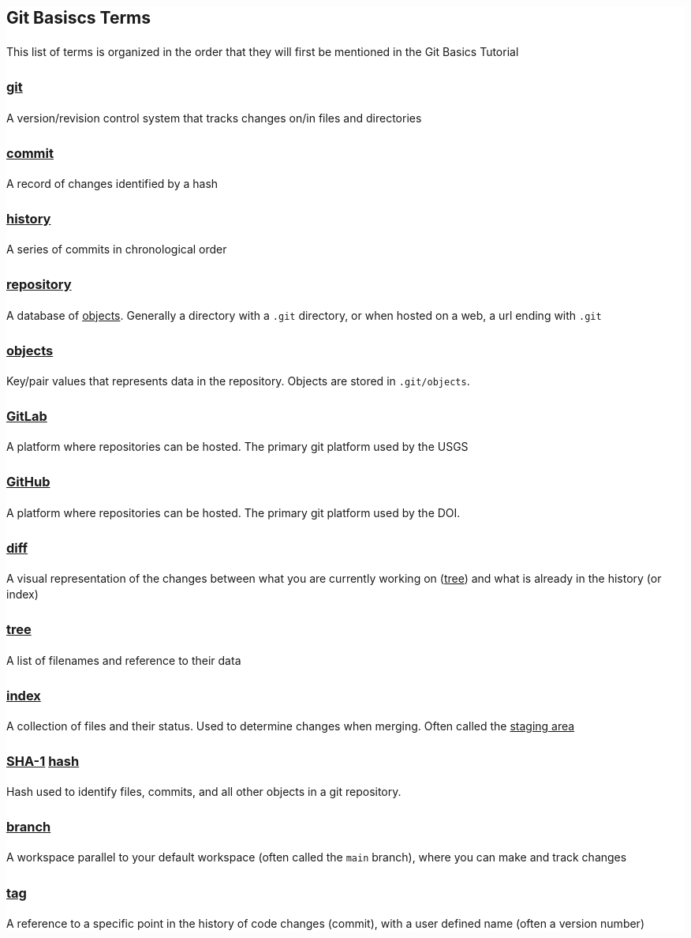 
## Git Basiscs Terms
This list of terms is organized in the order that they will first be mentioned in the Git Basics Tutorial

### [git][1]
A version/revision control system that tracks changes on/in files and directories

### [commit][2]
A record of changes identified by a hash

### [history][3]
A series of commits in chronological order

### [repository][4]
A database of [objects](#objects). Generally a directory with a `.git` directory, or when hosted on a web, a url ending with `.git`

### [objects][18]
Key/pair values that represents data in the repository. Objects are stored in `.git/objects`.

### [GitLab][5]
A platform where repositories can be hosted. The primary git platform used by the USGS

### [GitHub][6]
A platform where repositories can be hosted. The primary git platform used by the DOI.

### [diff][7]
A visual representation of the changes between what you are currently working on ([tree](#tree)) and what is already in the history (or index)

### [tree][8]
A list of filenames and reference to their data

### [index][9]
A collection of files and their status. Used to determine changes when merging. Often called the [staging area](#staging-area)

### [SHA-1][10] [hash][11]
Hash used to identify files, commits, and all other objects in a git repository.

### [branch][12]
A workspace parallel to your default workspace (often called the `main` branch), where you can make and track changes


### [tag][13]
A reference to a specific point in the history of code changes (commit), with a user defined name (often a version number)


[1]: https://git-scm.com/book/en/v2/Getting-Started-What-is-Git%3F
[2]: https://git-scm.com/docs/git-commit
[3]: https://git-scm.com/book/en/v2/Git-Basics-Viewing-the-Commit-History
[4]: https://git-scm.com/docs/gitglossary#Documentation/gitglossary.txt-aiddefbarerepositoryabarerepository
[5]: https://about.gitlab.com/resources/?topic=All+topics
[6]: https://docs.github.com/en
[7]: https://git-scm.com/docs/git-diff
[8]: https://git-scm.com/docs/gitglossary#Documentation/gitglossary.txt-aiddeftreeobjectatreeobject
[9]: https://git-scm.com/docs/gitglossary#Documentation/gitglossary.txt-aiddefindexaindex
[10]: https://git-scm.com/docs/gitglossary#def_SHA1
[11]: https://git-scm.com/docs/gitglossary#Documentation/gitglossary.txt-aiddefhashahash
[12]: https://www.w3schools.com/git/git_branch.asp
[13]: https://git-scm.com/book/en/v2/Git-Basics-Tagging
[14]: https://git-scm.com/about/staging-area
[15]: https://git-scm.com/book/en/v2/Getting-Started-What-is-Git%3F#:~:text=The%20Three%20States&text=Git%20has%20three%20main%20states,into%20your%20next%20commit%20snapshot.
[16]: https://git-scm.com/docs/git-checkout
[17]: https://git-scm.com/book/ms/v2/Git-Basics-Working-with-Remotes
[18]: https://git-scm.com/book/en/v2/Git-Internals-Git-Objects
[19]: https://git-scm.com/docs/git-push
[20]: https://git-scm.com/docs/git-pull
[21]: https://www.geeksforgeeks.org/git-fork/
[22]: https://git-scm.com/docs/gitglossary#Documentation/gitglossary.txt-aiddefupstreambranchaupstreambranch
[23]: https://git-scm.com/docs/gitglossary#Documentation/gitglossary.txt-aiddeforiginaorigin
[24]: https://git-scm.com/docs/git-merge
[25]: https://git-scm.com/book/en/v2/Customizing-Git-Git-Configuration
[26]: https://git-scm.com/docs/git-init
[27]: https://git-scm.com/docs/git-clone
[28]: https://git-scm.com/docs/git-status
[29]: https://git-scm.com/docs/gitignore
[30]: https://git-scm.com/docs/git-switch
[31]: https://git-scm.com/docs/git-log
[32]: https://git-scm.com/docs/git-fetch
[33]: https://www.geeksforgeeks.org/what-is-git-fast-forwarding/
[34]: https://www.atlassian.com/git/tutorials/using-branches/merge-conflicts
[35]: https://git-scm.com/book/en/v2/Git-Branching-Rebasing
[36]: https://git-scm.com/docs/git-cherry-pick
[37]: https://git-scm.com/docs/git-reset
[38]: https://git-scm.com/docs/git-stash
[39]: https://git-scm.com/docs/git-blame
